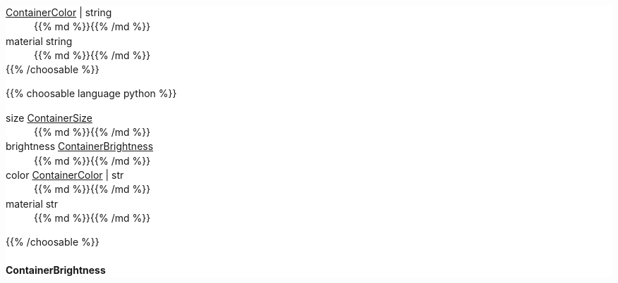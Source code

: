 </span>
        <span class="property-indicator"></span>
        <span class="property-type"><a href="#containercolor">Container<wbr>Color</a> | string</span>
    </dt>
    <dd>{{% md %}}{{% /md %}}</dd><dt class="property-optional"
            title="Optional">
        <span id="material_nodejs">
<a href="#material_nodejs" style="color: inherit; text-decoration: inherit;">material</a>
</span>
        <span class="property-indicator"></span>
        <span class="property-type">string</span>
    </dt>
    <dd>{{% md %}}{{% /md %}}</dd></dl>
{{% /choosable %}}

{{% choosable language python %}}
<dl class="resources-properties"><dt class="property-required"
            title="Required">
        <span id="size_python">
<a href="#size_python" style="color: inherit; text-decoration: inherit;">size</a>
</span>
        <span class="property-indicator"></span>
        <span class="property-type"><a href="#containersize">Container<wbr>Size</a></span>
    </dt>
    <dd>{{% md %}}{{% /md %}}</dd><dt class="property-optional"
            title="Optional">
        <span id="brightness_python">
<a href="#brightness_python" style="color: inherit; text-decoration: inherit;">brightness</a>
</span>
        <span class="property-indicator"></span>
        <span class="property-type"><a href="#containerbrightness">Container<wbr>Brightness</a></span>
    </dt>
    <dd>{{% md %}}{{% /md %}}</dd><dt class="property-optional"
            title="Optional">
        <span id="color_python">
<a href="#color_python" style="color: inherit; text-decoration: inherit;">color</a>
</span>
        <span class="property-indicator"></span>
        <span class="property-type"><a href="#containercolor">Container<wbr>Color</a> | str</span>
    </dt>
    <dd>{{% md %}}{{% /md %}}</dd><dt class="property-optional"
            title="Optional">
        <span id="material_python">
<a href="#material_python" style="color: inherit; text-decoration: inherit;">material</a>
</span>
        <span class="property-indicator"></span>
        <span class="property-type">str</span>
    </dt>
    <dd>{{% md %}}{{% /md %}}</dd></dl>
{{% /choosable %}}

<h4 id="containerbrightness">Container<wbr>Brightness</h4>
